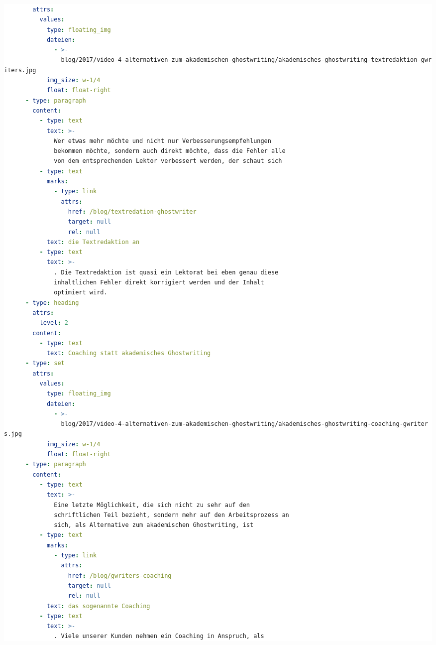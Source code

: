 ```yaml
        attrs:
          values:
            type: floating_img
            dateien:
              - >-
                blog/2017/video-4-alternativen-zum-akademischen-ghostwriting/akademisches-ghostwriting-textredaktion-gwriters.jpg
            img_size: w-1/4
            float: float-right
      - type: paragraph
        content:
          - type: text
            text: >-
              Wer etwas mehr möchte und nicht nur Verbesserungsempfehlungen
              bekommen möchte, sondern auch direkt möchte, dass die Fehler alle
              von dem entsprechenden Lektor verbessert werden, der schaut sich 
          - type: text
            marks:
              - type: link
                attrs:
                  href: /blog/textredation-ghostwriter
                  target: null
                  rel: null
            text: die Textredaktion an
          - type: text
            text: >-
              . Die Textredaktion ist quasi ein Lektorat bei eben genau diese
              inhaltlichen Fehler direkt korrigiert werden und der Inhalt
              optimiert wird.
      - type: heading
        attrs:
          level: 2
        content:
          - type: text
            text: Coaching statt akademisches Ghostwriting
      - type: set
        attrs:
          values:
            type: floating_img
            dateien:
              - >-
                blog/2017/video-4-alternativen-zum-akademischen-ghostwriting/akademisches-ghostwriting-coaching-gwriters.jpg
            img_size: w-1/4
            float: float-right
      - type: paragraph
        content:
          - type: text
            text: >-
              Eine letzte Möglichkeit, die sich nicht zu sehr auf den
              schriftlichen Teil bezieht, sondern mehr auf den Arbeitsprozess an
              sich, als Alternative zum akademischen Ghostwriting, ist 
          - type: text
            marks:
              - type: link
                attrs:
                  href: /blog/gwriters-coaching
                  target: null
                  rel: null
            text: das sogenannte Coaching
          - type: text
            text: >-
              . Viele unserer Kunden nehmen ein Coaching in Anspruch, als
```
